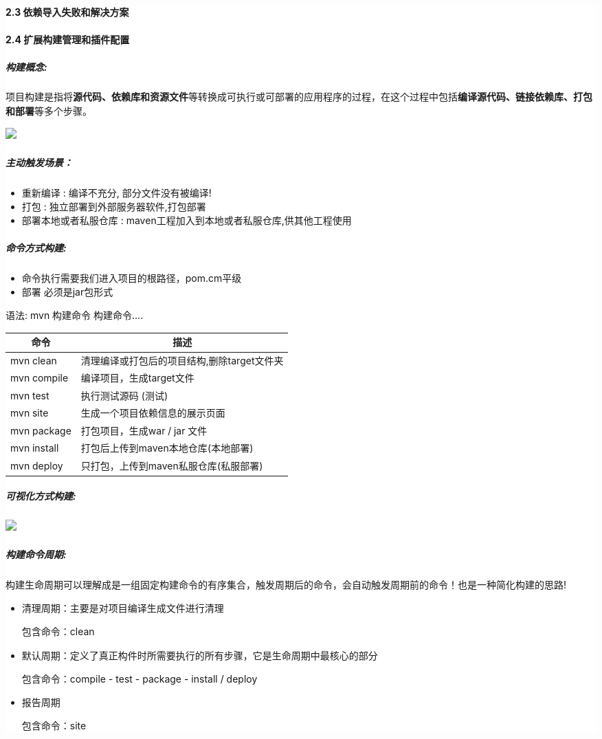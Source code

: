 #### 2.3 依赖导入失败和解决方案

#### 2.4 扩展构建管理和插件配置

##### **构建概念:**

项目构建是指将**源代码、依赖库和资源文件**等转换成可执行或可部署的应用程序的过程，在这个过程中包括**编译源代码、链接依赖库、打包和部署**等多个步骤。

![](D:\2024\Notes\Typora\Study\Java_ssm\ssm.assets\image-1710667257953-2.png)

##### **主动触发场景：**

- 重新编译 : 编译不充分, 部分文件没有被编译!
- 打包 : 独立部署到外部服务器软件,打包部署
- 部署本地或者私服仓库 : maven工程加入到本地或者私服仓库,供其他工程使用

##### **命令方式构建:**

- 命令执行需要我们进入项目的根路径，pom.cm平级
- 部署 必须是jar包形式

语法: mvn 构建命令  构建命令....

| 命令        | 描述                                        |
| ----------- | ------------------------------------------- |
| mvn clean   | 清理编译或打包后的项目结构,删除target文件夹 |
| mvn compile | 编译项目，生成target文件                    |
| mvn test    | 执行测试源码 (测试)                         |
| mvn site    | 生成一个项目依赖信息的展示页面              |
| mvn package | 打包项目，生成war / jar 文件                |
| mvn install | 打包后上传到maven本地仓库(本地部署)         |
| mvn deploy  | 只打包，上传到maven私服仓库(私服部署)       |

##### **可视化方式构建:**

![](https://secure2.wostatic.cn/static/85Cv2rhHoFN4C9JgJzVdho/image.png?auth_key=1710667170-cMbLiWXBjpJjxcsjGtn4iC-0-0ad4e2346701d2a0060b6c0b42ec4f5f)

##### **构建命令周期:**

​	构建生命周期可以理解成是一组固定构建命令的有序集合，触发周期后的命令，会自动触发周期前的命令！也是一种简化构建的思路!

- 清理周期：主要是对项目编译生成文件进行清理

    包含命令：clean
- 默认周期：定义了真正构件时所需要执行的所有步骤，它是生命周期中最核心的部分

    包含命令：compile - test - package - install / deploy
- 报告周期

    包含命令：site
